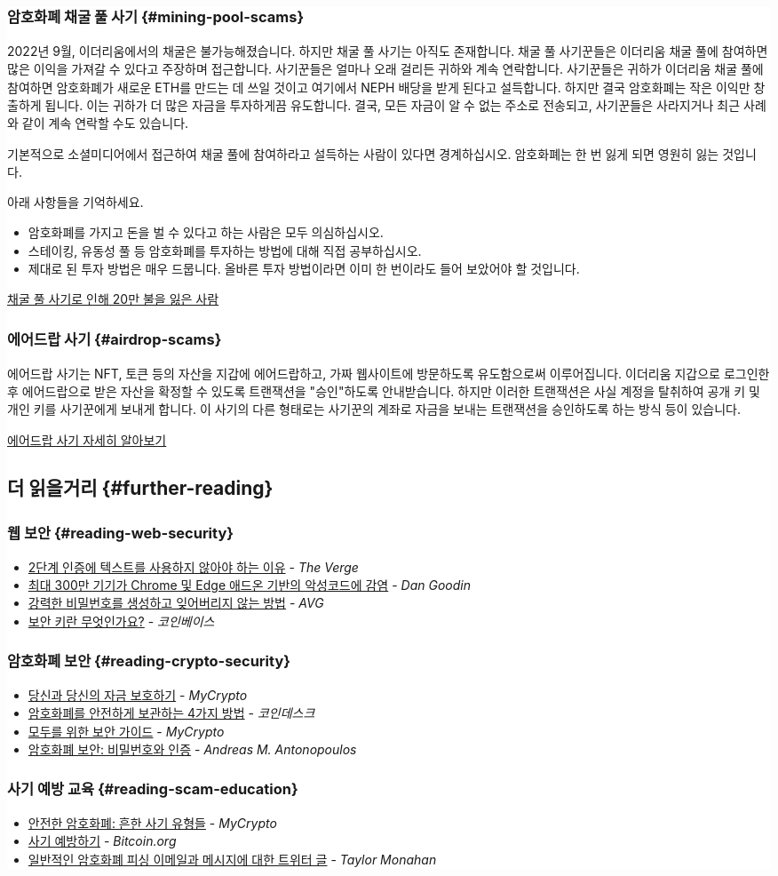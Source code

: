 ### 암호화폐 채굴 풀 사기 {#mining-pool-scams}

2022년 9월, 이더리움에서의 채굴은 불가능해졌습니다. 하지만 채굴 풀 사기는 아직도 존재합니다. 채굴 풀 사기꾼들은 이더리움 채굴 풀에 참여하면 많은 이익을 가져갈 수 있다고 주장하며 접근합니다. 사기꾼들은 얼마나 오래 걸리든 귀하와 계속 연락합니다. 사기꾼들은 귀하가 이더리움 채굴 풀에 참여하면 암호화폐가 새로운 ETH를 만드는 데 쓰일 것이고 여기에서 NEPH 배당을 받게 된다고 설득합니다. 하지만 결국 암호화폐는 작은 이익만 창출하게 됩니다. 이는 귀하가 더 많은 자금을 투자하게끔 유도합니다. 결국, 모든 자금이 알 수 없는 주소로 전송되고, 사기꾼들은 사라지거나 최근 사례와 같이 계속 연락할 수도 있습니다.

기본적으로 소셜미디어에서 접근하여 채굴 풀에 참여하라고 설득하는 사람이 있다면 경계하십시오. 암호화폐는 한 번 잃게 되면 영원히 잃는 것입니다.

아래 사항들을 기억하세요.

- 암호화폐를 가지고 돈을 벌 수 있다고 하는 사람은 모두 의심하십시오.
- 스테이킹, 유동성 풀 등 암호화폐를 투자하는 방법에 대해 직접 공부하십시오.
- 제대로 된 투자 방법은 매우 드뭅니다. 올바른 투자 방법이라면 이미 한 번이라도 들어 보았어야 할 것입니다.

[채굴 풀 사기로 인해 20만 불을 잃은 사람](https://www.reddit.com/r/CoinBase/comments/r0qe0e/scam_or_possible_incredible_payout/)

### 에어드랍 사기 {#airdrop-scams}

에어드랍 사기는 NFT, 토큰 등의 자산을 지갑에 에어드랍하고, 가짜 웹사이트에 방문하도록 유도함으로써 이루어집니다. 이더리움 지갑으로 로그인한 후 에어드랍으로 받은 자산을 확정할 수 있도록 트랜잭션을 "승인"하도록 안내받습니다. 하지만 이러한 트랜잭션은 사실 계정을 탈취하여 공개 키 및 개인 키를 사기꾼에게 보내게 합니다. 이 사기의 다른 형태로는 사기꾼의 계좌로 자금을 보내는 트랜잭션을 승인하도록 하는 방식 등이 있습니다.

[에어드랍 사기 자세히 알아보기](https://www.youtube.com/watch?v=LLL_nQp1lGk)

<Divider />

## 더 읽을거리 {#further-reading}

### 웹 보안 {#reading-web-security}

- [2단계 인증에 텍스트를 사용하지 않아야 하는 이유](https://www.theverge.com/2017/9/18/16328172/sms-two-factor-authentication-hack-password-bitcoin) - _The Verge_
- [최대 300만 기기가 Chrome 및 Edge 애드온 기반의 악성코드에 감염](https://arstechnica.com/information-technology/2020/12/up-to-3-million-devices-infected-by-malware-laced-chrome-and-edge-add-ons/) - *Dan Goodin*
- [강력한 비밀번호를 생성하고 잊어버리지 않는 방법](https://www.avg.com/en/signal/how-to-create-a-strong-password-that-you-wont-forget) - _AVG_
- [보안 키란 무엇인가요?](https://help.coinbase.com/en/coinbase/getting-started/verify-my-account/security-keys-faq) - _코인베이스_

### 암호화폐 보안 {#reading-crypto-security}

- [당신과 당신의 자금 보호하기](https://support.mycrypto.com/staying-safe/protecting-yourself-and-your-funds) - _MyCrypto_
- [암호화폐를 안전하게 보관하는 4가지 방법](https://www.coindesk.com/tech/2021/04/20/4-ways-to-stay-safe-in-crypto/) - _코인데스크_
- [모두를 위한 보안 가이드](https://medium.com/mycrypto/mycryptos-security-guide-for-dummies-and-smart-people-too-ab178299c82e) - _MyCrypto_
- [암호화폐 보안: 비밀번호와 인증](https://www.youtube.com/watch?v=m8jlnZuV1i4) - _Andreas M. Antonopoulos_

### 사기 예방 교육 {#reading-scam-education}

- [안전한 암호화폐: 흔한 사기 유형들](https://support.mycrypto.com/staying-safe/common-scams) - _MyCrypto_
- [사기 예방하기](https://bitcoin.org/en/scams) - _Bitcoin.org_
- [일반적인 암호화폐 피싱 이메일과 메시지에 대한 트위터 글](https://twitter.com/tayvano_/status/1516225457640787969) - *Taylor Monahan*

